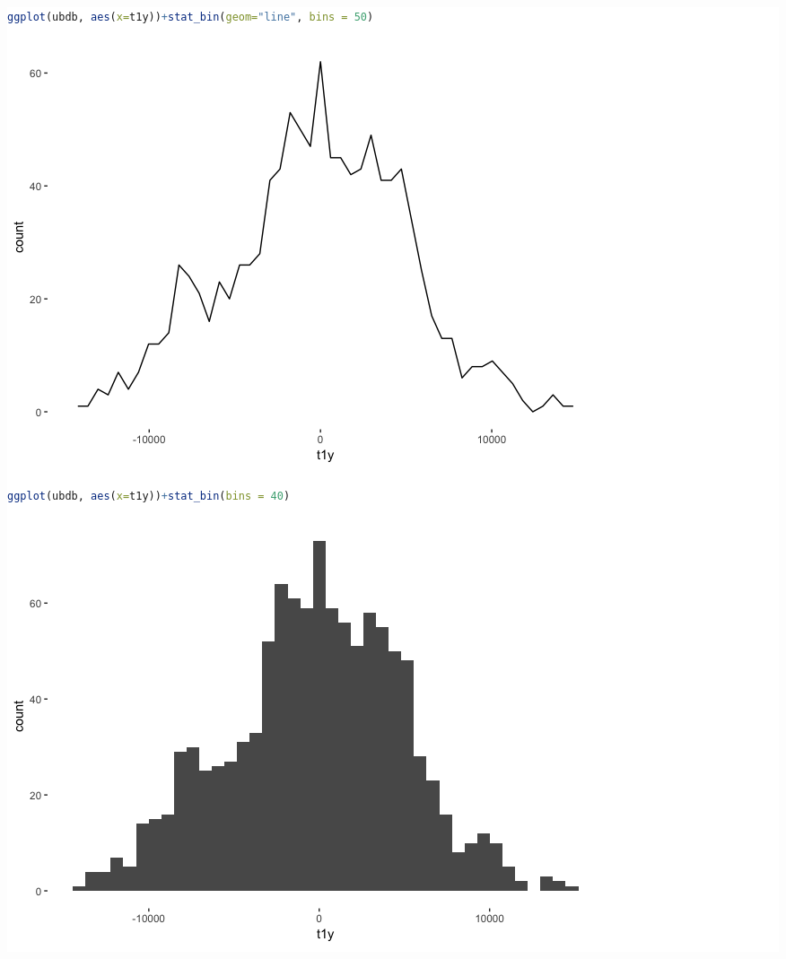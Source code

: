 ``` r
ggplot(ubdb, aes(x=t1y))+stat_bin(geom="line", bins = 50)
```

![](R_Graphing_Workshop_files/figure-markdown_github/ggplot5-3.png)

``` r
ggplot(ubdb, aes(x=t1y))+stat_bin(bins = 40)
```

![](R_Graphing_Workshop_files/figure-markdown_github/ggplot5-4.png)
